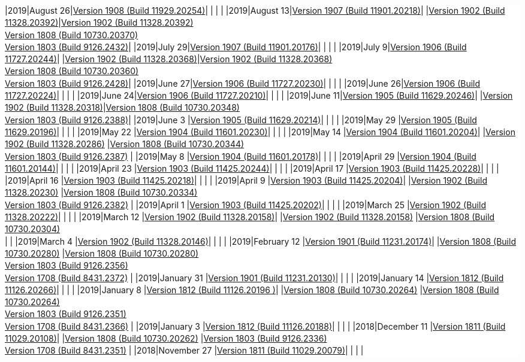 |2019|August 26|[Version 1908 (Build 11929.20254)](monthly-channel-2019.md#version-1908-august-26)| | | |
|2019|August 13|[Version 1907 (Build 11901.20218)](monthly-channel-2019.md#version-1907-august-13)| |[Version 1902 (Build 11328.20392)](semi-annual-channel-targeted-2019.md#version-1902-august-13)|[Version 1902 (Build 11328.20392)](semi-annual-channel-2019.md#version-1902-august-13)<br/>[Version 1808 (Build 10730.20370)](semi-annual-channel-2019.md#version-1808-august-13)<br/>[Version 1803 (Build 9126.2432)](semi-annual-channel-2019.md#version-1803-august-13)|
|2019|July 29|[Version 1907 (Build 11901.20176)](monthly-channel-2019.md#version-1907-july-29)| | | |
|2019|July 9|[Version 1906 (Build 11727.20244)](monthly-channel-2019#version-1906-july-09)| |[Version 1902 (Build 11328.20368)](semi-annual-channel-targeted-2019#version-1902-july-09)|[Version 1902 (Build 11328.20368)](semi-annual-channel-2019#version-1902-july-09)<br/>[Version 1808 (Build 10730.20360)](semi-annual-channel-2019#version-1808-july-09)<br/>[Version 1803 (Build 9126.2428)](semi-annual-channel-2019#version-1803-july-09)|
|2019|June 27|[Version 1906 (Build 11727.20230)](monthly-channel-2019.md#version-1906-june-27)| | | |
|2019|June 26|[Version 1906 (Build 11727.20224)](monthly-channel-2019.md#version-1906-june-26)| | | |
|2019|June 24|[Version 1906 (Build 11727.20210)](monthly-channel-2019.md#version-1906-june-24)| | | |
|2019|June 11|[Version 1905 (Build 11629.20246)](monthly-channel-2019.md#version-1905-june-11)| |[Version 1902 (Build 11328.20318)](semi-annual-channel-targeted-2019.md#version-1902-june-11)|[Version 1808 (Build 10730.20348)](semi-annual-channel-2019.md#version-1808-june-11)<br/>[Version 1803 (Build 9126.2388)](semi-annual-channel-2019.md#version-1803-june-11)|
|2019|June 3 |[Version 1905 (Build 11629.20214)](monthly-channel-2019.md#version-1905-june-3)| | | |
|2019|May 29 |[Version 1905 (Build 11629.20196)](monthly-channel-2019.md#version-1905-may-29)| | | |
|2019|May 22 |[Version 1904 (Build 11601.20230)](monthly-channel-2019.md#version-1904-may-22)| | | |
|2019|May 14 |[Version 1904 (Build 11601.20204)](monthly-channel-2019.md#version-1904-may-14)| |[Version 1902 (Build 11328.20286)](semi-annual-channel-targeted-2019.md#version-1902-may-14) |[Version 1808 (Build 10730.20344)](semi-annual-channel-2019.md#version-1808-may-14)  <br/>  [Version 1803 (Build 9126.2387)](semi-annual-channel-2019.md#version-1803-may-14) |
|2019|May 8 |[Version 1904 (Build 11601.20178)](monthly-channel-2019.md#version-1904-may-8)| | | |
|2019|April 29 |[Version 1904 (Build 11601.20144)](monthly-channel-2019.md#version-1904-april-29)| | | |
|2019|April 23 |[Version 1903 (Build 11425.20244)](monthly-channel-2019.md#version-1903-april-23)| | | |
|2019|April 17 |[Version 1903 (Build 11425.20228)](monthly-channel-2019.md#version-1903-april-17)| | | |
|2019|April 16 |[Version 1903 (Build 11425.20218)](monthly-channel-2019.md#version-1903-april-16)| | | |
|2019|April 9 |[Version 1903 (Build 11425.20204)](monthly-channel-2019.md#version-1903-april-9)| |[Version 1902 (Build 11328.20230)](semi-annual-channel-targeted-2019.md#version-1902-april-9) |[Version 1808 (Build 10730.20334)](semi-annual-channel-2019.md#version-1808-april-9)  <br/>  [Version 1803 (Build 9126.2382)](semi-annual-channel-2019.md#version-1803-april-9) |
|2019|April 1 |[Version 1903 (Build 11425.20202)](monthly-channel-2019.md#version-1903-april-01)| | | |
|2019|March 25 |[Version 1902 (Build 11328.20222)](monthly-channel-2019.md#version-1902-march-25)| | | |
|2019|March 12 |[Version 1902 (Build 11328.20158)](monthly-channel-2019.md#version-1902-march-12)| |[Version 1902 (Build 11328.20158)](semi-annual-channel-targeted-2019.md#version-1902-march-12) |[Version 1808 (Build 10730.20304)](semi-annual-channel-2019.md#version-1808-march-12)  <br/> | |
|2019|March 4  |[Version 1902 (Build 11328.20146)](monthly-channel-2019.md#version-1902-march-4)| | | |
|2019|February 12 |[Version 1901 (Build 11231.20174)](monthly-channel-2019.md#version-1901-february-12)| |[Version 1808 (Build 10730.20280)](semi-annual-channel-targeted-2019.md#version-1808-february-12) |[Version 1808 (Build 10730.20280)](semi-annual-channel-2019.md#version-1808-february-12)  <br/>  [Version 1803 (Build 9126.2356)](semi-annual-channel-2019.md#version-1803-february-12)  <br/> [Version 1708 (Build 8431.2372)](office365-proplus-security-updates.md#february-12-2019) |
|2019|January 31   |[Version 1901 (Build 11231.20130)](monthly-channel-2019.md#version-1901-january-31)| | | |
|2019|January 14   |[Version 1812 (Build 11126.20266)](monthly-channel-2019#version-1812-january-14)| | | |
|2019|January 8 |[Version 1812 (Build 11126.20196 )](monthly-channel-2019.md#version-1812-january-8)| |[Version 1808 (Build 10730.20264)](semi-annual-channel-targeted-2019.md#version-1808-january-8) |[Version 1808 (Build 10730.20264)](semi-annual-channel-2019.md#version-1808-january-8)  <br/>  [Version 1803 (Build 9126.2351)](semi-annual-channel-2019.md#version-1803-january-8)  <br/> [Version 1708 (Build 8431.2366)](office365-proplus-security-updates.md#january-8-2019) |
|2019|January 3   |[Version 1812 (Build 11126.20188)](monthly-channel-2019.md#version-1812-january-3)| | | |
|2018|December 11 |[Version 1811 (Build 11029.20108)](monthly-channel-2018.md#version-1811-december-11)| |[Version 1808 (Build 10730.20262)](semi-annual-channel-targeted-2018.md#version-1808-december-11) |[Version 1803 (Build 9126.2336)](semi-annual-channel-2018.md#version-1803-december-11)  <br/>  [Version 1708 (Build 8431.2351)](semi-annual-channel-2018.md#version-1708-december-11)   |
|2018|November 27   |[Version 1811 (Build 11029.20079)](monthly-channel-2018.md#version-1811-november-27)| | | |